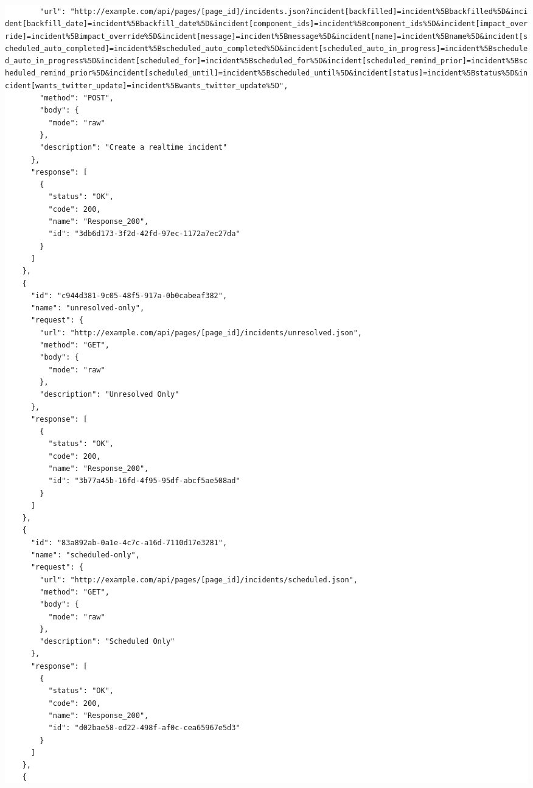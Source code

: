             "url": "http://example.com/api/pages/[page_id]/incidents.json?incident[backfilled]=incident%5Bbackfilled%5D&incident[backfill_date]=incident%5Bbackfill_date%5D&incident[component_ids]=incident%5Bcomponent_ids%5D&incident[impact_override]=incident%5Bimpact_override%5D&incident[message]=incident%5Bmessage%5D&incident[name]=incident%5Bname%5D&incident[scheduled_auto_completed]=incident%5Bscheduled_auto_completed%5D&incident[scheduled_auto_in_progress]=incident%5Bscheduled_auto_in_progress%5D&incident[scheduled_for]=incident%5Bscheduled_for%5D&incident[scheduled_remind_prior]=incident%5Bscheduled_remind_prior%5D&incident[scheduled_until]=incident%5Bscheduled_until%5D&incident[status]=incident%5Bstatus%5D&incident[wants_twitter_update]=incident%5Bwants_twitter_update%5D",
            "method": "POST",
            "body": {
              "mode": "raw"
            },
            "description": "Create a realtime incident"
          },
          "response": [
            {
              "status": "OK",
              "code": 200,
              "name": "Response_200",
              "id": "3db6d173-3f2d-42fd-97ec-1172a7ec27da"
            }
          ]
        },
        {
          "id": "c944d381-9c05-48f5-917a-0b0cabeaf382",
          "name": "unresolved-only",
          "request": {
            "url": "http://example.com/api/pages/[page_id]/incidents/unresolved.json",
            "method": "GET",
            "body": {
              "mode": "raw"
            },
            "description": "Unresolved Only"
          },
          "response": [
            {
              "status": "OK",
              "code": 200,
              "name": "Response_200",
              "id": "3b77a45b-16fd-4f95-95df-abcf5ae508ad"
            }
          ]
        },
        {
          "id": "83a892ab-0a1e-4c7c-a16d-7110d17e3281",
          "name": "scheduled-only",
          "request": {
            "url": "http://example.com/api/pages/[page_id]/incidents/scheduled.json",
            "method": "GET",
            "body": {
              "mode": "raw"
            },
            "description": "Scheduled Only"
          },
          "response": [
            {
              "status": "OK",
              "code": 200,
              "name": "Response_200",
              "id": "d02bae58-ed22-498f-af0c-cea65967e5d3"
            }
          ]
        },
        {